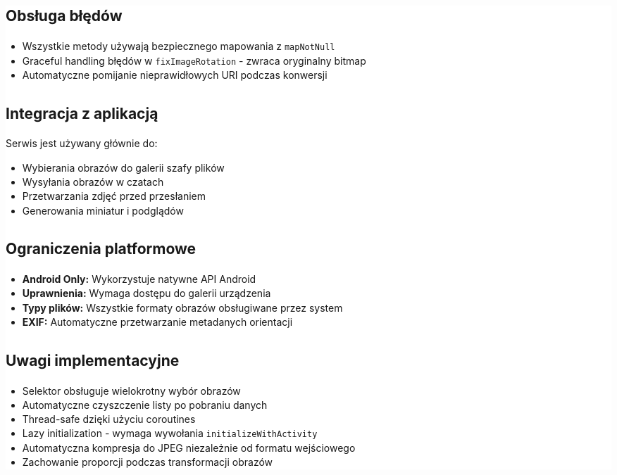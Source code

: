 ## Obsługa błędów

- Wszystkie metody używają bezpiecznego mapowania z `mapNotNull`
- Graceful handling błędów w `fixImageRotation` - zwraca oryginalny bitmap
- Automatyczne pomijanie nieprawidłowych URI podczas konwersji

## Integracja z aplikacją

Serwis jest używany głównie do:
- Wybierania obrazów do galerii szafy plików
- Wysyłania obrazów w czatach
- Przetwarzania zdjęć przed przesłaniem
- Generowania miniatur i podglądów

## Ograniczenia platformowe

- **Android Only:** Wykorzystuje natywne API Android
- **Uprawnienia:** Wymaga dostępu do galerii urządzenia
- **Typy plików:** Wszystkie formaty obrazów obsługiwane przez system
- **EXIF:** Automatyczne przetwarzanie metadanych orientacji

## Uwagi implementacyjne

- Selektor obsługuje wielokrotny wybór obrazów
- Automatyczne czyszczenie listy po pobraniu danych
- Thread-safe dzięki użyciu coroutines
- Lazy initialization - wymaga wywołania `initializeWithActivity`
- Automatyczna kompresja do JPEG niezależnie od formatu wejściowego
- Zachowanie proporcji podczas transformacji obrazów
